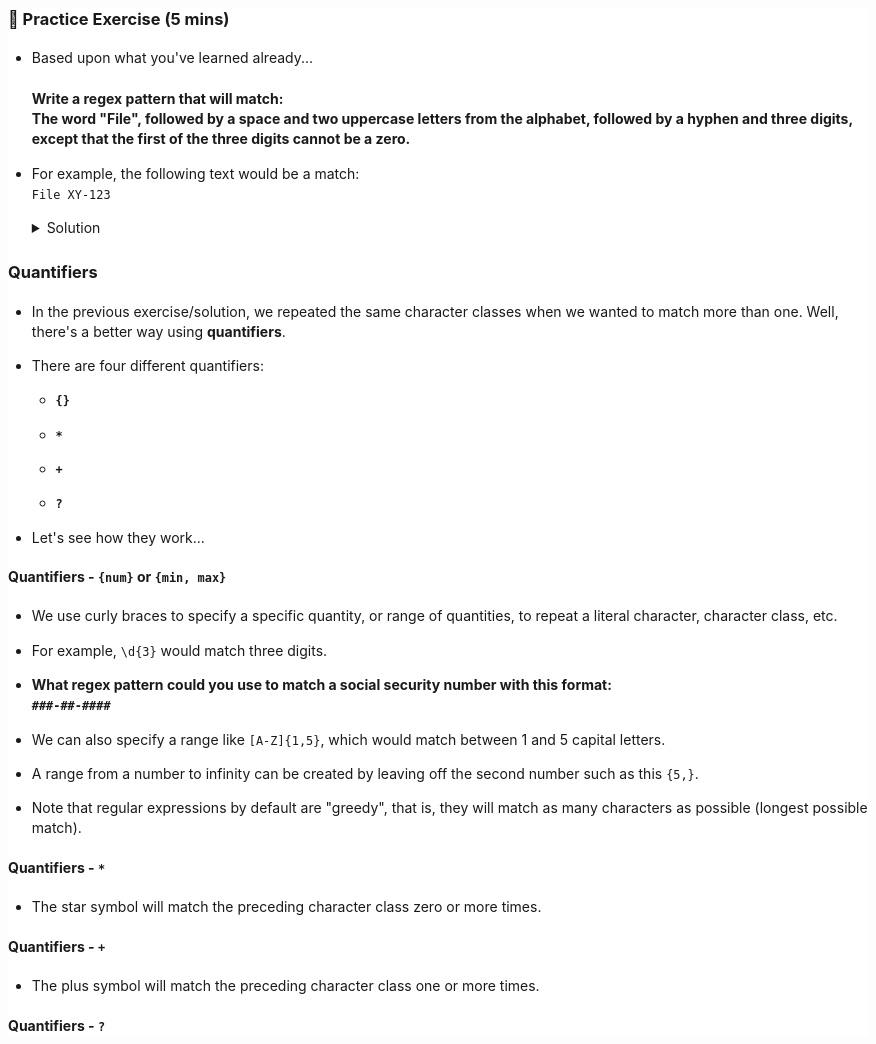 ### 💪 Practice Exercise (5 mins)

- Based upon what you've learned already...<br><br>**Write a regex pattern that will match:<br>The word "File", followed by a space and two uppercase letters from the alphabet, followed by a hyphen and three digits, except that the first of the three digits cannot be a zero.**

- For example, the following text would be a match:<br>`File XY-123`

	<details><summary>Solution</summary>
	<code>File [A-Z][A-Z]-[1-9][0-9][0-9]</code><br>
	Note that there is no shortcut character class to match a letter from the alphabet only, so we must use:<br><code>[a-z]</code> (lowercase),<br><code>[A-Z]</code> (uppercase)<br>or <code>[a-zA-Z]</code> (upper and lowercase)
	</details>

### Quantifiers

- In the previous exercise/solution, we repeated the same character classes when we wanted to match more than one. Well, there's a better way using **quantifiers**.

- There are four different quantifiers:

	- **`{}`**

	- **`*`**

	- **`+`**

	- **`?`**

- Let's see how they work...

#### Quantifiers - `{num}` or `{min, max}`

- We use curly braces to specify a specific quantity, or range of quantities, to repeat a literal character, character class, etc.

- For example, `\d{3}` would match three digits.

- **What regex pattern could you use to match a social security number with this format:<br>`###-##-####`**

- We can also specify a range like `[A-Z]{1,5}`, which would match between 1 and 5 capital letters.

- A range from a number to infinity can be created by leaving off the second number such as this `{5,}`.

- Note that regular expressions by default are "greedy", that is, they will match as many characters as possible (longest possible match).

#### Quantifiers - `*`

- The star symbol will match the preceding character class zero or more times.

#### Quantifiers - `+`

- The plus symbol will match the preceding character class one or more times.

#### Quantifiers - `?`
